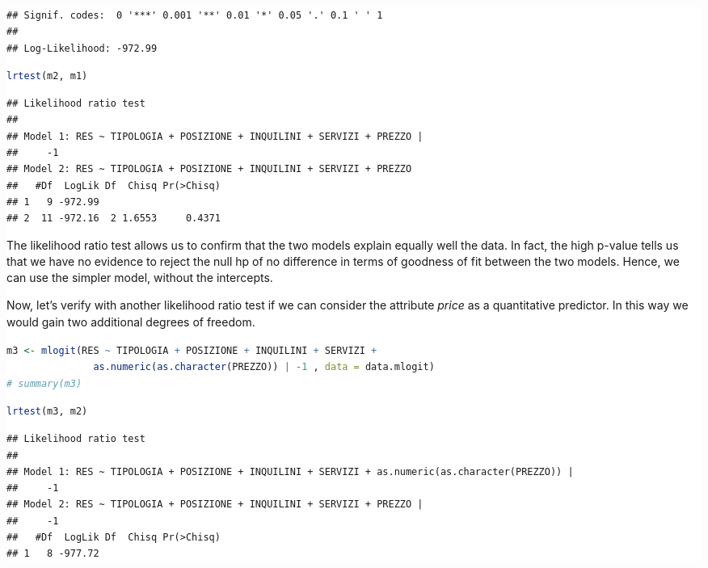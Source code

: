     ## Signif. codes:  0 '***' 0.001 '**' 0.01 '*' 0.05 '.' 0.1 ' ' 1
    ## 
    ## Log-Likelihood: -972.99

``` r
lrtest(m2, m1)
```

    ## Likelihood ratio test
    ## 
    ## Model 1: RES ~ TIPOLOGIA + POSIZIONE + INQUILINI + SERVIZI + PREZZO | 
    ##     -1
    ## Model 2: RES ~ TIPOLOGIA + POSIZIONE + INQUILINI + SERVIZI + PREZZO
    ##   #Df  LogLik Df  Chisq Pr(>Chisq)
    ## 1   9 -972.99                     
    ## 2  11 -972.16  2 1.6553     0.4371

The likelihood ratio test allows us to confirm that the two models
explain equally well the data. In fact, the high p-value tells us that
we have no evidence to reject the null hp of no difference in terms of
goodness of fit between the two models. Hence, we can use the simpler
model, without the intercepts.

Now, let’s verify with another likelihood ratio test if we can consider
the attribute *price* as a quantitative predictor. In this way we would
gain two additional degrees of freedom.

``` r
m3 <- mlogit(RES ~ TIPOLOGIA + POSIZIONE + INQUILINI + SERVIZI + 
               as.numeric(as.character(PREZZO)) | -1 , data = data.mlogit)
# summary(m3)
```

``` r
lrtest(m3, m2)
```

    ## Likelihood ratio test
    ## 
    ## Model 1: RES ~ TIPOLOGIA + POSIZIONE + INQUILINI + SERVIZI + as.numeric(as.character(PREZZO)) | 
    ##     -1
    ## Model 2: RES ~ TIPOLOGIA + POSIZIONE + INQUILINI + SERVIZI + PREZZO | 
    ##     -1
    ##   #Df  LogLik Df  Chisq Pr(>Chisq)   
    ## 1   8 -977.72                        